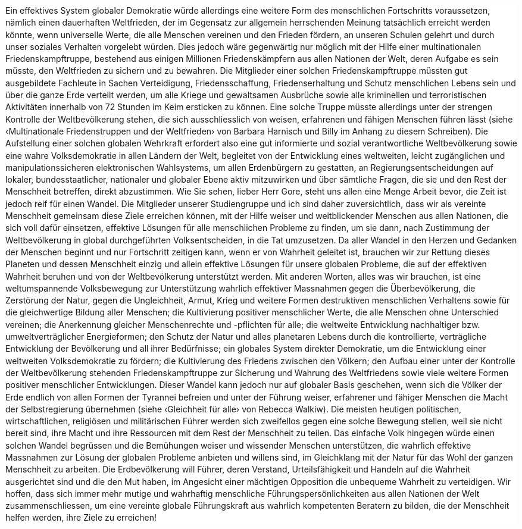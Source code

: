 Ein effektives System globaler Demokratie würde allerdings eine weitere Form des menschlichen Fortschritts voraussetzen, nämlich einen dauerhaften Weltfrieden, der im Gegensatz zur allgemein herrschenden Meinung tatsächlich erreicht werden könnte, wenn universelle Werte, die alle Menschen vereinen und den Frieden fördern, an unseren Schulen gelehrt und durch unser soziales Verhalten vorgelebt würden. Dies jedoch wäre gegenwärtig nur möglich mit der Hilfe einer multinationalen Friedenskampftruppe, bestehend aus einigen Millionen Friedenskämpfern aus allen Nationen der Welt, deren Aufgabe es sein müsste, den Weltfrieden zu sichern und zu bewahren. Die Mitglieder einer solchen Friedenskampftruppe müssten gut ausgebildete Fachleute in Sachen Verteidigung, Friedensschaffung, Friedenserhaltung und Schutz menschlichen Lebens sein und über die ganze Erde verteilt werden, um alle Kriege und gewaltsamen Ausbrüche sowie alle kriminellen und terroristischen Aktivitäten innerhalb von 72 Stunden im Keim ersticken zu können. Eine solche Truppe müsste allerdings unter der strengen Kontrolle der Weltbevölkerung stehen, die sich ausschliesslich von weisen, erfahrenen und fähigen Menschen führen lässt (siehe ‹Multinationale Friedenstruppen und der Weltfrieden› von Barbara Harnisch und Billy im Anhang zu diesem Schreiben). Die Aufstellung einer solchen globalen Wehrkraft erfordert also eine gut informierte und sozial verantwortliche Weltbevölkerung sowie eine wahre Volksdemokratie in allen Ländern der Welt, begleitet von der Entwicklung eines weltweiten, leicht zugänglichen und manipulationssicheren elektronischen Wahlsystems, um allen Erdenbürgern zu gestatten, an Regierungsentscheidungen auf lokaler, bundesstaatlicher, nationaler und globaler Ebene aktiv mitzuwirken und über sämtliche Fragen, die sie und den Rest der Menschheit betreffen, direkt abzustimmen. Wie Sie sehen, lieber Herr Gore, steht uns allen eine Menge Arbeit bevor, die Zeit ist jedoch reif für einen Wandel. Die Mitglieder unserer Studiengruppe und ich sind daher zuversichtlich, dass wir als vereinte Menschheit gemeinsam diese Ziele erreichen können, mit der Hilfe weiser und weitblickender Menschen aus allen Nationen, die sich voll dafür einsetzen, effektive Lösungen für alle menschlichen Probleme zu finden, um sie dann, nach Zustimmung der Weltbevölkerung in global durchgeführten Volksentscheiden, in die Tat umzusetzen. Da aller Wandel in den Herzen und Gedanken der Menschen beginnt und nur Fortschritt zeitigen kann, wenn er von Wahrheit geleitet ist, brauchen wir zur Rettung dieses Planeten und dessen Menschheit einzig und allein effektive Lösungen für unsere globalen Probleme, die auf der effektiven Wahrheit beruhen und von der Weltbevölkerung unterstützt werden. Mit anderen Worten, alles was wir brauchen, ist eine weltumspannende Volksbewegung zur Unterstützung wahrlich effektiver Massnahmen gegen die Überbevölkerung, die Zerstörung der Natur, gegen die Ungleichheit, Armut, Krieg und weitere Formen destruktiven menschlichen Verhaltens sowie für die gleichwertige Bildung aller Menschen; die Kultivierung positiver menschlicher Werte, die alle Menschen ohne Unterschied vereinen; die Anerkennung gleicher Menschenrechte und -pflichten für alle; die weltweite Entwicklung nachhaltiger bzw. umweltverträglicher Energieformen; den Schutz der Natur und alles planetaren Lebens durch die kontrollierte, verträgliche Entwicklung der Bevölkerung und all ihrer Bedürfnisse; ein globales System direkter Demokratie, um die Entwicklung einer weltweiten Volksdemokratie zu fördern; die Kultivierung des Friedens zwischen den Völkern; den Aufbau einer unter der Kontrolle der Weltbevölkerung stehenden Friedenskampftruppe zur Sicherung und Wahrung des Weltfriedens sowie viele weitere Formen positiver menschlicher Entwicklungen. Dieser Wandel kann jedoch nur auf globaler Basis geschehen, wenn sich die Völker der Erde endlich von allen Formen der Tyrannei befreien und unter der Führung weiser, erfahrener und fähiger Menschen die Macht der Selbstregierung übernehmen (siehe ‹Gleichheit für alle› von Rebecca Walkiw). Die meisten heutigen politischen, wirtschaftlichen, religiösen und militärischen Führer werden sich zweifellos gegen eine solche Bewegung stellen, weil sie nicht bereit sind, ihre Macht und ihre Ressourcen mit dem Rest der Menschheit zu teilen. Das einfache Volk hingegen würde einen solchen Wandel begrüssen und die Bemühungen weiser und wissender Menschen unterstützen, die wahrlich effektive Massnahmen zur Lösung der globalen Probleme anbieten und willens sind, im Gleichklang mit der Natur für das Wohl der ganzen Menschheit zu arbeiten. Die Erdbevölkerung will Führer, deren Verstand, Urteilsfähigkeit und Handeln auf die Wahrheit ausgerichtet sind und die den Mut haben, im Angesicht einer mächtigen Opposition die unbequeme Wahrheit zu verteidigen. Wir hoffen, dass sich immer mehr mutige und wahrhaftig menschliche Führungspersönlichkeiten aus allen Nationen der Welt zusammenschliessen, um eine vereinte globale Führungskraft aus wahrlich kompetenten Beratern zu bilden, die der Menschheit helfen werden, ihre Ziele zu erreichen!